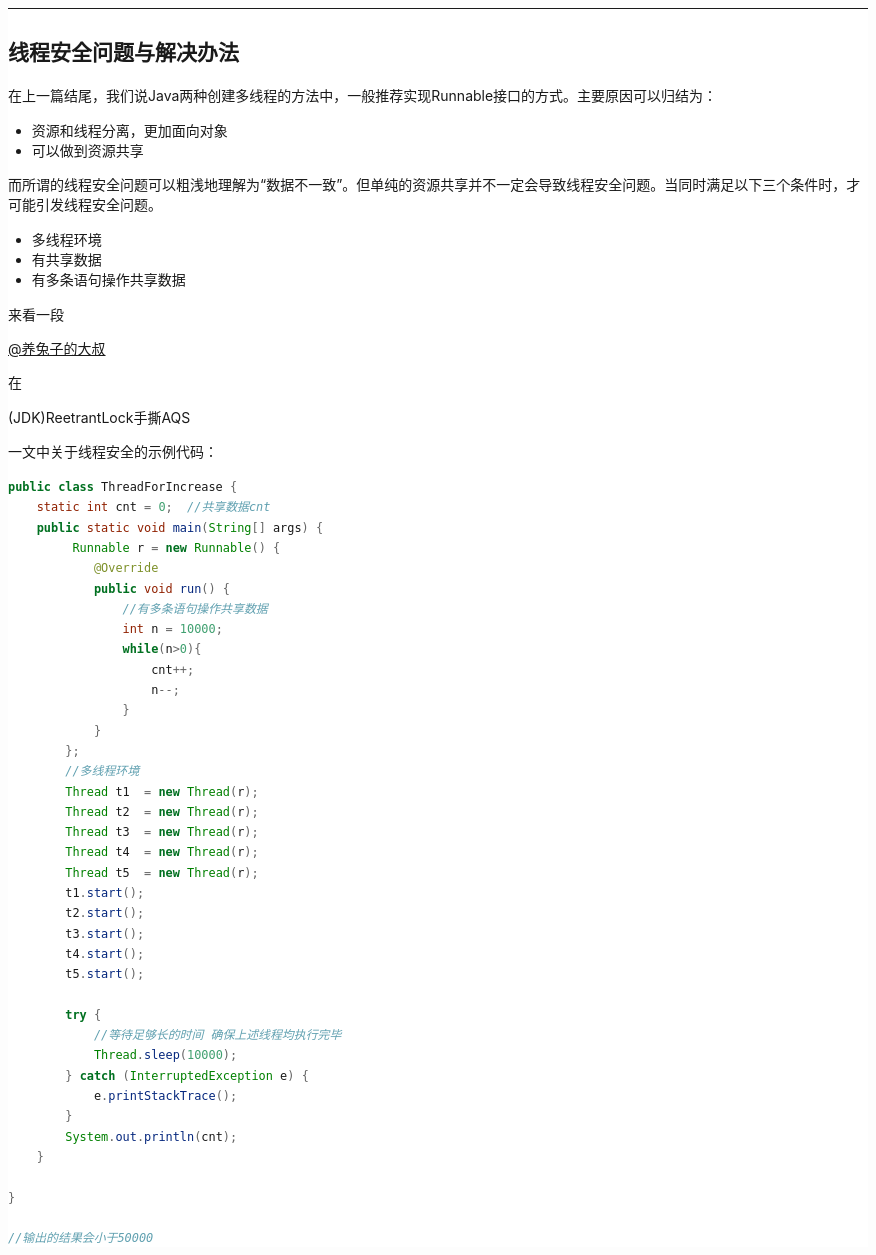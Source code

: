 ------

## **线程安全问题与解决办法**

在上一篇结尾，我们说Java两种创建多线程的方法中，一般推荐实现Runnable接口的方式。主要原因可以归结为：

- 资源和线程分离，更加面向对象
- 可以做到资源共享

而所谓的线程安全问题可以粗浅地理解为“数据不一致”。但单纯的资源共享并不一定会导致线程安全问题。当同时满足以下三个条件时，才可能引发线程安全问题。

- 多线程环境
- 有共享数据
- 有多条语句操作共享数据

来看一段 

[@养兔子的大叔](https://www.zhihu.com/people/7284ce14c9fdd0da4fb40b2a7871e544)

 

在

(JDK)ReetrantLock手撕AQS

一文中关于线程安全的示例代码：



```java
public class ThreadForIncrease {
    static int cnt = 0;  //共享数据cnt
    public static void main(String[] args) {
         Runnable r = new Runnable() {
            @Override
            public void run() {
                //有多条语句操作共享数据
                int n = 10000;
                while(n>0){
                    cnt++;
                    n--;
                }
            }
        };
        //多线程环境
        Thread t1  = new Thread(r);
        Thread t2  = new Thread(r);
        Thread t3  = new Thread(r);
        Thread t4  = new Thread(r);
        Thread t5  = new Thread(r);
        t1.start();
        t2.start();
        t3.start();
        t4.start();
        t5.start();

        try {
            //等待足够长的时间 确保上述线程均执行完毕
            Thread.sleep(10000);
        } catch (InterruptedException e) {
            e.printStackTrace();
        }
        System.out.println(cnt);
    }

}

//输出的结果会小于50000
```
